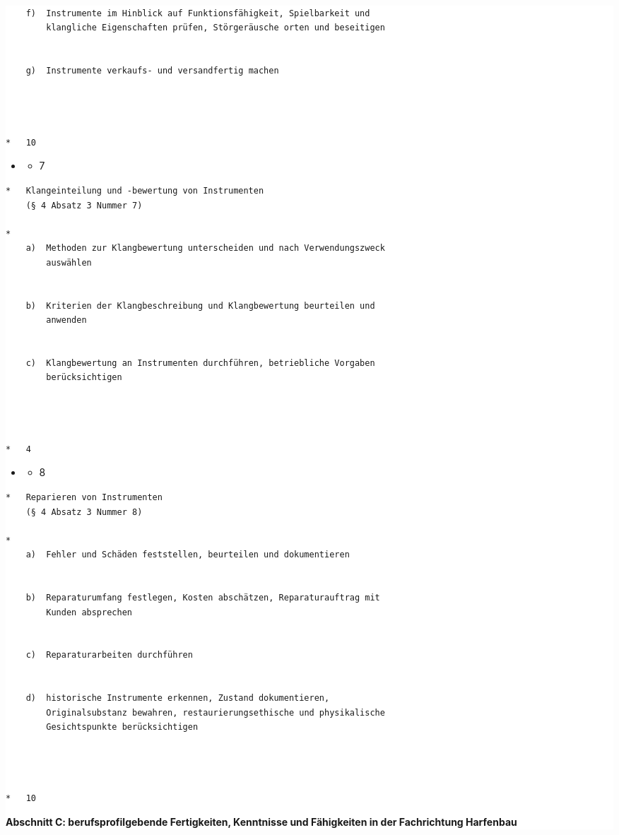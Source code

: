         f)  Instrumente im Hinblick auf Funktionsfähigkeit, Spielbarkeit und
            klangliche Eigenschaften prüfen, Störgeräusche orten und beseitigen


        g)  Instrumente verkaufs- und versandfertig machen




    *   10


*    *   7

    *   Klangeinteilung und -bewertung von Instrumenten
        (§ 4 Absatz 3 Nummer 7)

    *
        a)  Methoden zur Klangbewertung unterscheiden und nach Verwendungszweck
            auswählen


        b)  Kriterien der Klangbeschreibung und Klangbewertung beurteilen und
            anwenden


        c)  Klangbewertung an Instrumenten durchführen, betriebliche Vorgaben
            berücksichtigen




    *   4


*    *   8

    *   Reparieren von Instrumenten
        (§ 4 Absatz 3 Nummer 8)

    *
        a)  Fehler und Schäden feststellen, beurteilen und dokumentieren


        b)  Reparaturumfang festlegen, Kosten abschätzen, Reparaturauftrag mit
            Kunden absprechen


        c)  Reparaturarbeiten durchführen


        d)  historische Instrumente erkennen, Zustand dokumentieren,
            Originalsubstanz bewahren, restaurierungsethische und physikalische
            Gesichtspunkte berücksichtigen




    *   10





**Abschnitt C: berufsprofilgebende Fertigkeiten, Kenntnisse und
Fähigkeiten in der Fachrichtung Harfenbau**
##
